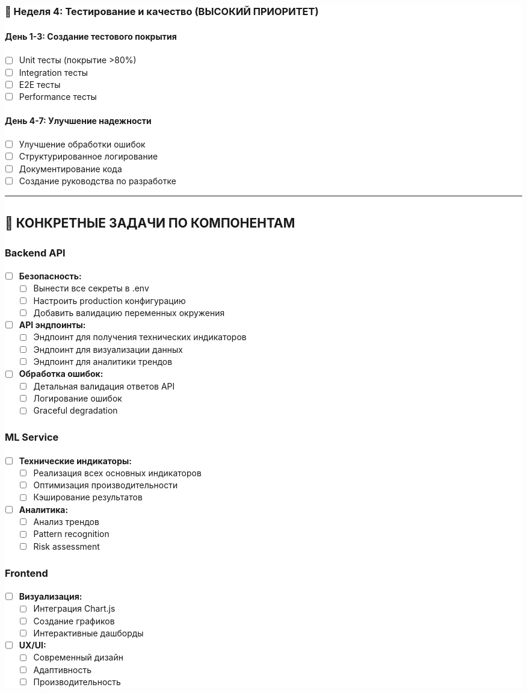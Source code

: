 ### 🧪 Неделя 4: Тестирование и качество (ВЫСОКИЙ ПРИОРИТЕТ)

#### День 1-3: Создание тестового покрытия
- [ ] Unit тесты (покрытие >80%)
- [ ] Integration тесты
- [ ] E2E тесты
- [ ] Performance тесты

#### День 4-7: Улучшение надежности
- [ ] Улучшение обработки ошибок
- [ ] Структурированное логирование
- [ ] Документирование кода
- [ ] Создание руководства по разработке

---

## 🎯 КОНКРЕТНЫЕ ЗАДАЧИ ПО КОМПОНЕНТАМ

### Backend API
- [ ] **Безопасность:**
  - [ ] Вынести все секреты в .env
  - [ ] Настроить production конфигурацию
  - [ ] Добавить валидацию переменных окружения
- [ ] **API эндпоинты:**
  - [ ] Эндпоинт для получения технических индикаторов
  - [ ] Эндпоинт для визуализации данных
  - [ ] Эндпоинт для аналитики трендов
- [ ] **Обработка ошибок:**
  - [ ] Детальная валидация ответов API
  - [ ] Логирование ошибок
  - [ ] Graceful degradation

### ML Service
- [ ] **Технические индикаторы:**
  - [ ] Реализация всех основных индикаторов
  - [ ] Оптимизация производительности
  - [ ] Кэширование результатов
- [ ] **Аналитика:**
  - [ ] Анализ трендов
  - [ ] Pattern recognition
  - [ ] Risk assessment

### Frontend
- [ ] **Визуализация:**
  - [ ] Интеграция Chart.js
  - [ ] Создание графиков
  - [ ] Интерактивные дашборды
- [ ] **UX/UI:**
  - [ ] Современный дизайн
  - [ ] Адаптивность
  - [ ] Производительность
